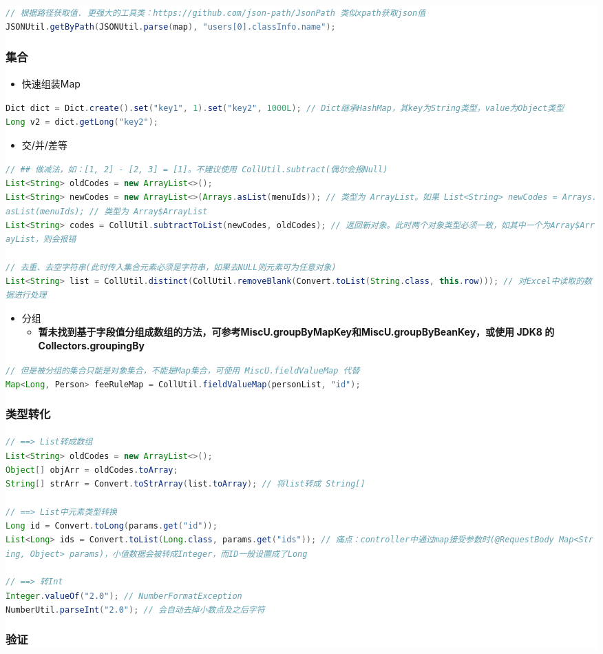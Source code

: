 ```java
// 根据路径获取值. 更强大的工具类：https://github.com/json-path/JsonPath 类似xpath获取json值
JSONUtil.getByPath(JSONUtil.parse(map), "users[0].classInfo.name");
```

### 集合

- 快速组装Map

```java
Dict dict = Dict.create().set("key1", 1).set("key2", 1000L); // Dict继承HashMap，其key为String类型，value为Object类型
Long v2 = dict.getLong("key2");
```
- 交/并/差等

```java
// ## 做减法，如：[1, 2] - [2, 3] = [1]。不建议使用 CollUtil.subtract(偶尔会报Null)
List<String> oldCodes = new ArrayList<>();
List<String> newCodes = new ArrayList<>(Arrays.asList(menuIds)); // 类型为 ArrayList。如果 List<String> newCodes = Arrays.asList(menuIds); // 类型为 Array$ArrayList
List<String> codes = CollUtil.subtractToList(newCodes, oldCodes); // 返回新对象。此时两个对象类型必须一致，如其中一个为Array$ArrayList，则会报错

// 去重、去空字符串(此时传入集合元素必须是字符串，如果去NULL则元素可为任意对象)
List<String> list = CollUtil.distinct(CollUtil.removeBlank(Convert.toList(String.class, this.row))); // 对Excel中读取的数据进行处理
```

- 分组
    - **暂未找到基于字段值分组成数组的方法，可参考MiscU.groupByMapKey和MiscU.groupByBeanKey，或使用 JDK8 的Collectors.groupingBy**

```java
// 但是被分组的集合只能是对象集合，不能是Map集合，可使用 MiscU.fieldValueMap 代替
Map<Long, Person> feeRuleMap = CollUtil.fieldValueMap(personList, "id");
```

### 类型转化

```java
// ==> List转成数组
List<String> oldCodes = new ArrayList<>();
Object[] objArr = oldCodes.toArray;
String[] strArr = Convert.toStrArray(list.toArray); // 将list转成 String[]

// ==> List中元素类型转换
Long id = Convert.toLong(params.get("id"));
List<Long> ids = Convert.toList(Long.class, params.get("ids")); // 痛点：controller中通过map接受参数时(@RequestBody Map<String, Object> params)，小值数据会被转成Integer，而ID一般设置成了Long

// ==> 转Int
Integer.valueOf("2.0"); // NumberFormatException
NumberUtil.parseInt("2.0"); // 会自动去掉小数点及之后字符
```

### 验证


[^1]: https://blog.csdn.net/qq_20021569/article/details/102471373